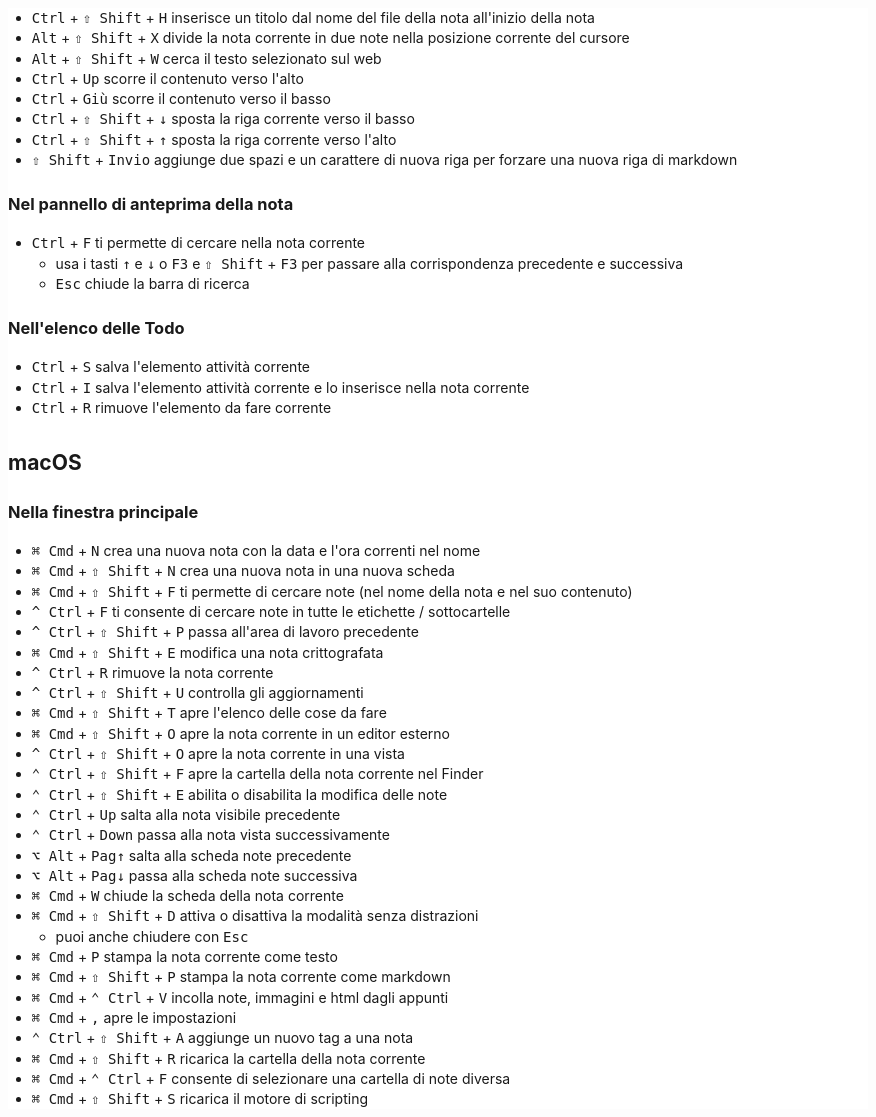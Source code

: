 - <kbd>Ctrl</kbd> + <kbd>⇧ Shift</kbd> + <kbd>H</kbd> inserisce un titolo dal nome del file della nota all'inizio della nota
- <kbd>Alt</kbd> + <kbd>⇧ Shift</kbd> + <kbd>X</kbd> divide la nota corrente in due note nella posizione corrente del cursore
- <kbd>Alt</kbd> + <kbd>⇧ Shift</kbd> + <kbd>W</kbd> cerca il testo selezionato sul web
- <kbd>Ctrl</kbd> + <kbd>Up</kbd> scorre il contenuto verso l'alto
- <kbd>Ctrl</kbd> + <kbd>Giù</kbd> scorre il contenuto verso il basso
- <kbd>Ctrl</kbd> + <kbd>⇧ Shift</kbd> + <kbd>↓</kbd> sposta la riga corrente verso il basso
- <kbd>Ctrl</kbd> + <kbd>⇧ Shift</kbd> + <kbd>↑</kbd> sposta la riga corrente verso l'alto
- <kbd>⇧ Shift</kbd> + <kbd>Invio</kbd> aggiunge due spazi e un carattere di nuova riga per forzare una nuova riga di markdown

### Nel pannello di anteprima della nota

- <kbd>Ctrl</kbd> + <kbd>F</kbd> ti permette di cercare nella nota corrente
  - usa i tasti <kbd>↑</kbd> e <kbd>↓</kbd> o <kbd>F3</kbd> e <kbd>⇧ Shift</kbd> + <kbd>F3</kbd> per passare alla corrispondenza precedente e successiva
  - <kbd>Esc</kbd> chiude la barra di ricerca

### Nell'elenco delle Todo

- <kbd>Ctrl</kbd> + <kbd>S</kbd> salva l'elemento attività corrente
- <kbd>Ctrl</kbd> + <kbd>I</kbd> salva l'elemento attività corrente e lo inserisce nella nota corrente
- <kbd>Ctrl</kbd> + <kbd>R</kbd> rimuove l'elemento da fare corrente

## macOS

### Nella finestra principale

- <kbd>⌘ Cmd</kbd> + <kbd>N</kbd> crea una nuova nota con la data e l'ora correnti nel nome
- <kbd>⌘ Cmd</kbd> + <kbd>⇧ Shift</kbd> + <kbd>N</kbd> crea una nuova nota in una nuova scheda
- <kbd>⌘ Cmd</kbd> + <kbd>⇧ Shift</kbd> + <kbd>F</kbd> ti permette di cercare note (nel nome della nota e nel suo contenuto)
- <kbd>^ Ctrl</kbd> + <kbd>F</kbd> ti consente di cercare note in tutte le etichette / sottocartelle
- <kbd>^ Ctrl</kbd> + <kbd>⇧ Shift</kbd> + <kbd>P</kbd> passa all'area di lavoro precedente
- <kbd>⌘ Cmd</kbd> + <kbd>⇧ Shift</kbd> + <kbd>E</kbd> modifica una nota crittografata
- <kbd>^ Ctrl</kbd> + <kbd>R</kbd> rimuove la nota corrente
- <kbd>^ Ctrl</kbd> + <kbd>⇧ Shift</kbd> + <kbd>U</kbd> controlla gli aggiornamenti
- <kbd>⌘ Cmd</kbd> + <kbd>⇧ Shift</kbd> + <kbd>T</kbd> apre l'elenco delle cose da fare
- <kbd>⌘ Cmd</kbd> + <kbd>⇧ Shift</kbd> + <kbd>O</kbd> apre la nota corrente in un editor esterno
- <kbd>^ Ctrl</kbd> + <kbd>⇧ Shift</kbd> + <kbd>O</kbd> apre la nota corrente in una vista
- <kbd>⌃ Ctrl</kbd> + <kbd>⇧ Shift</kbd> + <kbd>F</kbd> apre la cartella della nota corrente nel Finder
- <kbd>⌃ Ctrl</kbd> + <kbd>⇧ Shift</kbd> + <kbd>E</kbd> abilita o disabilita la modifica delle note
- <kbd>⌃ Ctrl</kbd> + <kbd>Up</kbd> salta alla nota visibile precedente
- <kbd>⌃ Ctrl</kbd> + <kbd>Down</kbd> passa alla nota vista successivamente
- <kbd>⌥ Alt</kbd> + <kbd>Pag↑</kbd> salta alla scheda note precedente
- <kbd>⌥ Alt</kbd> + <kbd>Pag↓</kbd> passa alla scheda note successiva
- <kbd>⌘ Cmd</kbd> + <kbd>W</kbd> chiude la scheda della nota corrente
- <kbd>⌘ Cmd</kbd> + <kbd>⇧ Shift</kbd> + <kbd>D</kbd> attiva o disattiva la modalità senza distrazioni
  - puoi anche chiudere con <kbd>Esc</kbd>
- <kbd>⌘ Cmd</kbd> + <kbd>P</kbd> stampa la nota corrente come testo
- <kbd>⌘ Cmd</kbd> + <kbd>⇧ Shift</kbd> + <kbd>P</kbd> stampa la nota corrente come markdown
- <kbd>⌘ Cmd</kbd> + <kbd>⌃ Ctrl</kbd> + <kbd>V</kbd> incolla note, immagini e html dagli appunti
- <kbd>⌘ Cmd</kbd> + <kbd>,</kbd> apre le impostazioni
- <kbd>⌃ Ctrl</kbd> + <kbd>⇧ Shift</kbd> + <kbd>A</kbd> aggiunge un nuovo tag a una nota
- <kbd>⌘ Cmd</kbd> + <kbd>⇧ Shift</kbd> + <kbd>R</kbd> ricarica la cartella della nota corrente
- <kbd>⌘ Cmd</kbd> + <kbd>⌃ Ctrl</kbd> + <kbd>F</kbd> consente di selezionare una cartella di note diversa
- <kbd>⌘ Cmd</kbd> + <kbd>⇧ Shift</kbd> + <kbd>S</kbd> ricarica il motore di scripting